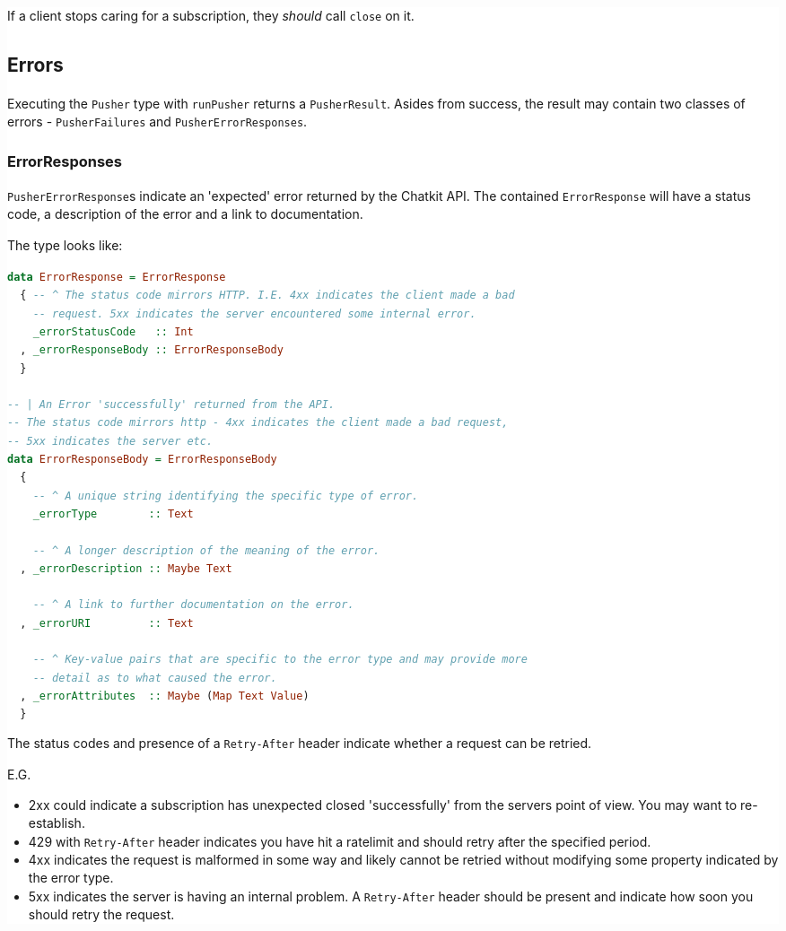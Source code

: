 If a client stops caring for a subscription, they _should_ call `close` on it.

## Errors
Executing the `Pusher` type with `runPusher` returns a `PusherResult`.
Asides from success, the result may contain two classes of errors -
`PusherFailures` and `PusherErrorResponses`.

### ErrorResponses
`PusherErrorResponse`s indicate an 'expected' error returned by the Chatkit
API. The contained `ErrorResponse` will have a status code, a description of
the error and a link to documentation.

The type looks like:
```haskell
data ErrorResponse = ErrorResponse
  { -- ^ The status code mirrors HTTP. I.E. 4xx indicates the client made a bad
    -- request. 5xx indicates the server encountered some internal error.
    _errorStatusCode   :: Int
  , _errorResponseBody :: ErrorResponseBody
  }

-- | An Error 'successfully' returned from the API.
-- The status code mirrors http - 4xx indicates the client made a bad request,
-- 5xx indicates the server etc.
data ErrorResponseBody = ErrorResponseBody
  {
    -- ^ A unique string identifying the specific type of error.
    _errorType        :: Text

    -- ^ A longer description of the meaning of the error.
  , _errorDescription :: Maybe Text

    -- ^ A link to further documentation on the error.
  , _errorURI         :: Text

    -- ^ Key-value pairs that are specific to the error type and may provide more
    -- detail as to what caused the error.
  , _errorAttributes  :: Maybe (Map Text Value)
  }
```

The status codes and presence of a `Retry-After` header indicate whether a
request can be retried.

E.G.

- 2xx could indicate a subscription has unexpected closed 'successfully' from
  the servers point of view. You may want to re-establish.
- 429 with `Retry-After` header indicates you have hit a ratelimit and should
  retry after the specified period.
- 4xx indicates the request is malformed in some way and likely cannot be
  retried without modifying some property indicated by the error type.
- 5xx indicates the server is having an internal problem. A `Retry-After` header
  should be present and indicate how soon you should retry the request.
